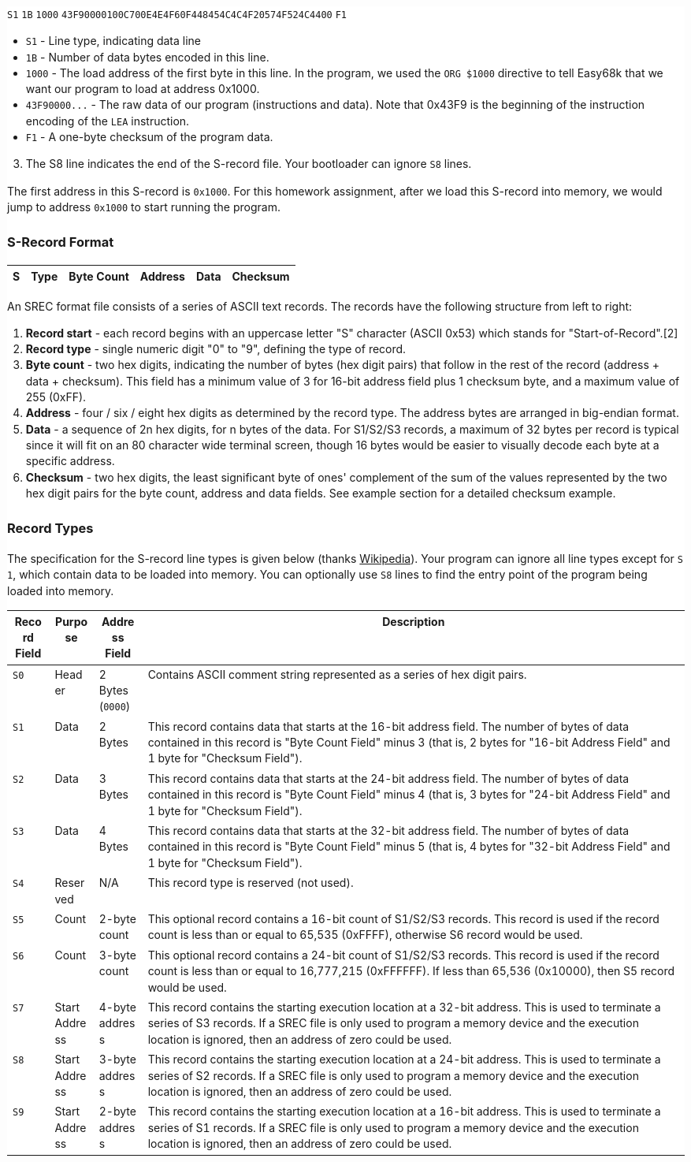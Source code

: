 `S1`   `1B`   `1000`   `43F90000100C700E4E4F60F448454C4C4F20574F524C4400` `F1`
* `S1` - Line type, indicating data line
* `1B` - Number of data bytes encoded in this line.
* `1000` - The load address of the first byte in this line. In the program, we used the `ORG $1000` directive to tell Easy68k that we want our program to load at address 0x1000.
* `43F90000...` - The raw data of our program (instructions and data). Note that 0x43F9 is the beginning of the instruction encoding of the `LEA` instruction.
* `F1` - A one-byte checksum of the program data.
3. The S8 line indicates the end of the S-record file.
Your bootloader can ignore `S8` lines.

The first address in this S-record is `0x1000`.
For this homework assignment, after we load this S-record into memory, we would jump to address `0x1000` to start running the program.

### S-Record Format

| S | Type | Byte Count | Address | Data | Checksum|
|---|------|------------|---------|------|---------|

An SREC format file consists of a series of ASCII text records. The records have the following structure from left to right:

1. **Record start** - each record begins with an uppercase letter "S" character (ASCII 0x53) which stands for "Start-of-Record".[2]
2. **Record type** - single numeric digit "0" to "9", defining the type of record.
3. **Byte count** - two hex digits, indicating the number of bytes (hex digit pairs) that follow in the rest of the record (address + data + checksum). This field has a minimum value of 3 for 16-bit address field plus 1 checksum byte, and a maximum value of 255 (0xFF).
4. **Address** - four / six / eight hex digits as determined by the record type. The address bytes are arranged in big-endian format.
5. **Data** - a sequence of 2n hex digits, for n bytes of the data. For S1/S2/S3 records, a maximum of 32 bytes per record is typical since it will fit on an 80 character wide terminal screen, though 16 bytes would be easier to visually decode each byte at a specific address.
5. **Checksum** - two hex digits, the least significant byte of ones' complement of the sum of the values represented by the two hex digit pairs for the byte count, address and data fields. See example section for a detailed checksum example.

### Record Types

The specification for the S-record line types is given below (thanks [Wikipedia](https://en.wikipedia.org/wiki/SREC_(file_format))).
Your program can ignore all line types except for `S1`, which contain data to be loaded into memory.
You can optionally use `S8` lines to find the entry point of the program being loaded into memory.

| Record Field | Purpose       | Address Field    | Description |
|--------------|---------------|------------------|-------------|
|      `S0`    |  Header       | 2 Bytes (`0000`) | Contains ASCII comment string represented as a series of hex digit pairs. |
|      `S1`    |  Data         | 2 Bytes          | This record contains data that starts at the 16-bit address field. The number of bytes of data contained in this record is "Byte Count Field" minus 3 (that is, 2 bytes for "16-bit Address Field" and 1 byte for "Checksum Field"). |
|      `S2`    |  Data         | 3 Bytes          | This record contains data that starts at the 24-bit address field. The number of bytes of data contained in this record is "Byte Count Field" minus 4 (that is, 3 bytes for "24-bit Address Field" and 1 byte for "Checksum Field"). |
|      `S3`    |  Data         | 4 Bytes          | This record contains data that starts at the 32-bit address field. The number of bytes of data contained in this record is "Byte Count Field" minus 5 (that is, 4 bytes for "32-bit Address Field" and 1 byte for "Checksum Field"). |
|      `S4`    | Reserved      | N/A              | This record type is reserved (not used). |
|      `S5`    |  Count        | 2-byte count     | This optional record contains a 16-bit count of S1/S2/S3 records. This record is used if the record count is less than or equal to 65,535 (0xFFFF), otherwise S6 record would be used. |
|      `S6`    |  Count        | 3-byte count     | This optional record contains a 24-bit count of S1/S2/S3 records. This record is used if the record count is less than or equal to 16,777,215 (0xFFFFFF). If less than 65,536 (0x10000), then S5 record would be used. |
|      `S7`    | Start Address | 4-byte address   | This record contains the starting execution location at a 32-bit address. This is used to terminate a series of S3 records. If a SREC file is only used to program a memory device and the execution location is ignored, then an address of zero could be used. |
|      `S8`    | Start Address | 3-byte address   | This record contains the starting execution location at a 24-bit address. This is used to terminate a series of S2 records. If a SREC file is only used to program a memory device and the execution location is ignored, then an address of zero could be used. |
|      `S9`    | Start Address | 2-byte address   | This record contains the starting execution location at a 16-bit address. This is used to terminate a series of S1 records. If a SREC file is only used to program a memory device and the execution location is ignored, then an address of zero could be used. |
